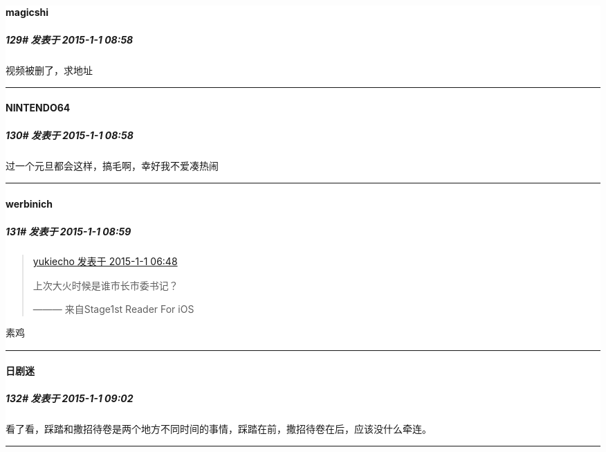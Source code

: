 ####  magicshi  
##### 129#       发表于 2015-1-1 08:58




视频被删了，求地址







-----

####  NINTENDO64  
##### 130#       发表于 2015-1-1 08:58




过一个元旦都会这样，搞毛啊，幸好我不爱凑热闹







-----

####  werbinich  
##### 131#       发表于 2015-1-1 08:59



<blockquote><a href="httphttps://bbs.saraba1st.com/2b/forum.php?mod=redirect&amp;goto=findpost&amp;pid=27662369&amp;ptid=1086195" target="_blank">yukiecho 发表于 2015-1-1 06:48</a>

上次大火时候是谁市长市委书记？


——— 来自Stage1st Reader For iOS</blockquote>
素鸡







-----

####  日剧迷  
##### 132#       发表于 2015-1-1 09:02




看了看，踩踏和撒招待卷是两个地方不同时间的事情，踩踏在前，撒招待卷在后，应该没什么牵连。







-----
